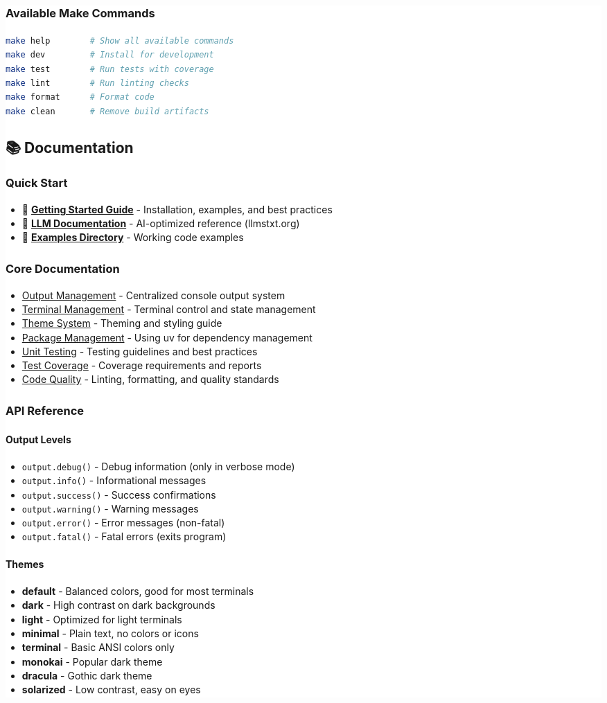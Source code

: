 ```bash
```

### Available Make Commands

```bash
make help        # Show all available commands
make dev         # Install for development
make test        # Run tests with coverage
make lint        # Run linting checks
make format      # Format code
make clean       # Remove build artifacts
```

## 📚 Documentation

### Quick Start
- 🚀 **[Getting Started Guide](docs/ui/GETTING_STARTED.md)** - Installation, examples, and best practices
- 🤖 **[LLM Documentation](llms.txt)** - AI-optimized reference (llmstxt.org)
- 📂 **[Examples Directory](examples/)** - Working code examples

### Core Documentation
- [Output Management](docs/ui/output.md) - Centralized console output system
- [Terminal Management](docs/ui/terminal.md) - Terminal control and state management
- [Theme System](docs/ui/themes.md) - Theming and styling guide
- [Package Management](docs/PACKAGE_MANAGEMENT.md) - Using uv for dependency management
- [Unit Testing](docs/testing/UNIT_TESTING.md) - Testing guidelines and best practices
- [Test Coverage](docs/testing/TEST_COVERAGE.md) - Coverage requirements and reports
- [Code Quality](docs/testing/CODE_QUALITY.md) - Linting, formatting, and quality standards

### API Reference

#### Output Levels
- `output.debug()` - Debug information (only in verbose mode)
- `output.info()` - Informational messages
- `output.success()` - Success confirmations
- `output.warning()` - Warning messages
- `output.error()` - Error messages (non-fatal)
- `output.fatal()` - Fatal errors (exits program)

#### Themes
- **default** - Balanced colors, good for most terminals
- **dark** - High contrast on dark backgrounds
- **light** - Optimized for light terminals
- **minimal** - Plain text, no colors or icons
- **terminal** - Basic ANSI colors only
- **monokai** - Popular dark theme
- **dracula** - Gothic dark theme
- **solarized** - Low contrast, easy on eyes
